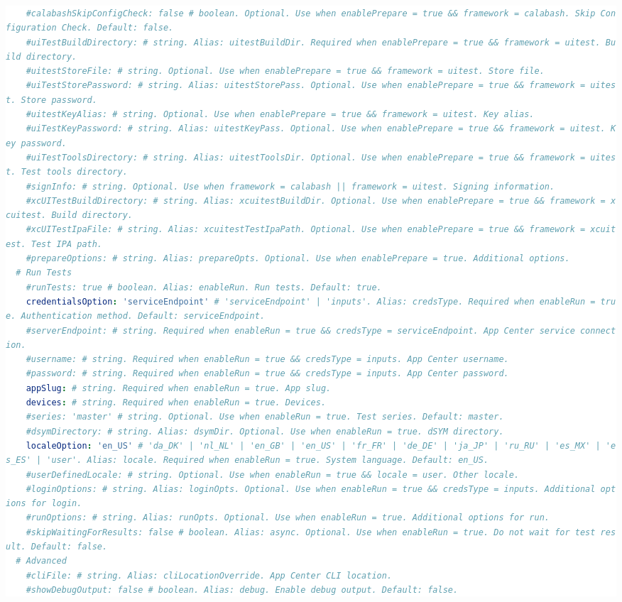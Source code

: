 ```yaml
    #calabashSkipConfigCheck: false # boolean. Optional. Use when enablePrepare = true && framework = calabash. Skip Configuration Check. Default: false.
    #uiTestBuildDirectory: # string. Alias: uitestBuildDir. Required when enablePrepare = true && framework = uitest. Build directory. 
    #uitestStoreFile: # string. Optional. Use when enablePrepare = true && framework = uitest. Store file. 
    #uiTestStorePassword: # string. Alias: uitestStorePass. Optional. Use when enablePrepare = true && framework = uitest. Store password. 
    #uitestKeyAlias: # string. Optional. Use when enablePrepare = true && framework = uitest. Key alias. 
    #uiTestKeyPassword: # string. Alias: uitestKeyPass. Optional. Use when enablePrepare = true && framework = uitest. Key password. 
    #uiTestToolsDirectory: # string. Alias: uitestToolsDir. Optional. Use when enablePrepare = true && framework = uitest. Test tools directory. 
    #signInfo: # string. Optional. Use when framework = calabash || framework = uitest. Signing information. 
    #xcUITestBuildDirectory: # string. Alias: xcuitestBuildDir. Optional. Use when enablePrepare = true && framework = xcuitest. Build directory. 
    #xcUITestIpaFile: # string. Alias: xcuitestTestIpaPath. Optional. Use when enablePrepare = true && framework = xcuitest. Test IPA path. 
    #prepareOptions: # string. Alias: prepareOpts. Optional. Use when enablePrepare = true. Additional options. 
  # Run Tests
    #runTests: true # boolean. Alias: enableRun. Run tests. Default: true.
    credentialsOption: 'serviceEndpoint' # 'serviceEndpoint' | 'inputs'. Alias: credsType. Required when enableRun = true. Authentication method. Default: serviceEndpoint.
    #serverEndpoint: # string. Required when enableRun = true && credsType = serviceEndpoint. App Center service connection. 
    #username: # string. Required when enableRun = true && credsType = inputs. App Center username. 
    #password: # string. Required when enableRun = true && credsType = inputs. App Center password. 
    appSlug: # string. Required when enableRun = true. App slug. 
    devices: # string. Required when enableRun = true. Devices. 
    #series: 'master' # string. Optional. Use when enableRun = true. Test series. Default: master.
    #dsymDirectory: # string. Alias: dsymDir. Optional. Use when enableRun = true. dSYM directory. 
    localeOption: 'en_US' # 'da_DK' | 'nl_NL' | 'en_GB' | 'en_US' | 'fr_FR' | 'de_DE' | 'ja_JP' | 'ru_RU' | 'es_MX' | 'es_ES' | 'user'. Alias: locale. Required when enableRun = true. System language. Default: en_US.
    #userDefinedLocale: # string. Optional. Use when enableRun = true && locale = user. Other locale. 
    #loginOptions: # string. Alias: loginOpts. Optional. Use when enableRun = true && credsType = inputs. Additional options for login. 
    #runOptions: # string. Alias: runOpts. Optional. Use when enableRun = true. Additional options for run. 
    #skipWaitingForResults: false # boolean. Alias: async. Optional. Use when enableRun = true. Do not wait for test result. Default: false.
  # Advanced
    #cliFile: # string. Alias: cliLocationOverride. App Center CLI location. 
    #showDebugOutput: false # boolean. Alias: debug. Enable debug output. Default: false.
```
